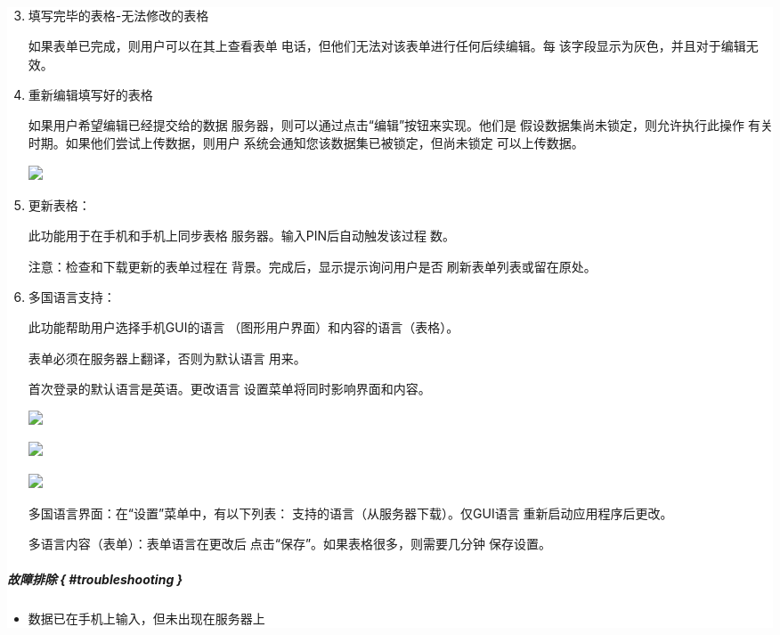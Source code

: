 3.  填写完毕的表格-无法修改的表格

    如果表单已完成，则用户可以在其上查看表单
    电话，但他们无法对该表单进行任何后续编辑。每
    该字段显示为灰色，并且对于编辑无效。

4.  重新编辑填写好的表格

    如果用户希望编辑已经提交给的数据
    服务器，则可以通过点击“编辑”按钮来实现。他们是
    假设数据集尚未锁定，则允许执行此操作
    有关时期。如果他们尝试上传数据，则用户
    系统会通知您该数据集已被锁定，但尚未锁定
    可以上传数据。


    ![](resources/images/dhis_mobile/dataset_locked_upload_failed.png)

5.  更新表格：

    此功能用于在手机和手机上同步表格
    服务器。输入PIN后自动触发该过程
    数。

    注意：检查和下载更新的表单过程在
    背景。完成后，显示提示询问用户是否
    刷新表单列表或留在原处。

6.  多国语言支持：

    此功能帮助用户选择手机GUI的语言
    （图形用户界面）和内容的语言（表格）。

    表单必须在服务器上翻译，否则为默认语言
    用来。

    首次登录的默认语言是英语。更改语言
    设置菜单将同时影响界面和内容。

    ![](resources/images/dhis_mobile/settingCmd.jpg)

    ![](resources/images/dhis_mobile/settingScreen.jpg)

    ![](resources/images/dhis_mobile/supportedLanguageList.jpg)

    多国语言界面：在“设置”菜单中，有以下列表：
    支持的语言（从服务器下载）。仅GUI语言
    重新启动应用程序后更改。

    多语言内容（表单）：表单语言在更改后
    点击“保存”。如果表格很多，则需要几分钟
    保存设置。

##### 故障排除 { #troubleshooting } 

  - 数据已在手机上输入，但未出现在服务器上
